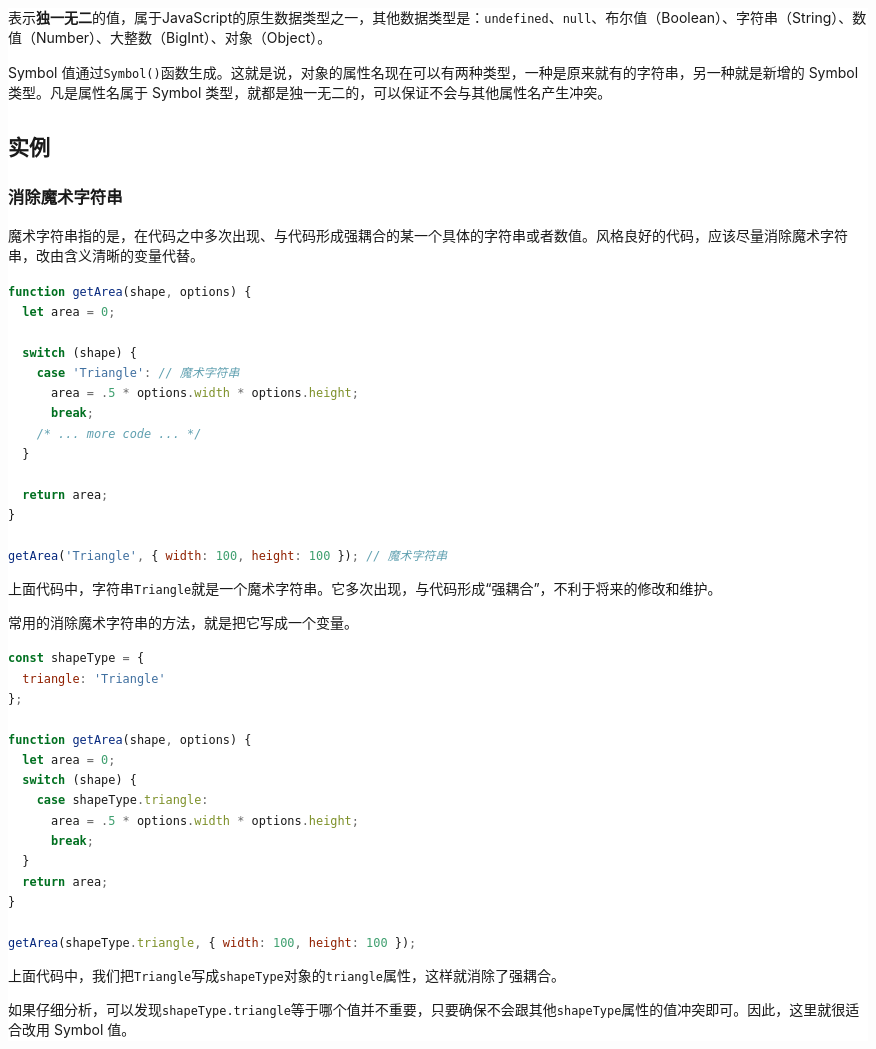 表示**独一无二**的值，属于JavaScript的原生数据类型之一，其他数据类型是：`undefined`、`null`、布尔值（Boolean）、字符串（String）、数值（Number）、大整数（BigInt）、对象（Object）。

Symbol 值通过`Symbol()`函数生成。这就是说，对象的属性名现在可以有两种类型，一种是原来就有的字符串，另一种就是新增的 Symbol 类型。凡是属性名属于 Symbol 类型，就都是独一无二的，可以保证不会与其他属性名产生冲突。

## 实例

### 消除魔术字符串

魔术字符串指的是，在代码之中多次出现、与代码形成强耦合的某一个具体的字符串或者数值。风格良好的代码，应该尽量消除魔术字符串，改由含义清晰的变量代替。

```javascript
function getArea(shape, options) {
  let area = 0;

  switch (shape) {
    case 'Triangle': // 魔术字符串
      area = .5 * options.width * options.height;
      break;
    /* ... more code ... */
  }

  return area;
}

getArea('Triangle', { width: 100, height: 100 }); // 魔术字符串
```

上面代码中，字符串`Triangle`就是一个魔术字符串。它多次出现，与代码形成“强耦合”，不利于将来的修改和维护。

常用的消除魔术字符串的方法，就是把它写成一个变量。

```javascript
const shapeType = {
  triangle: 'Triangle'
};

function getArea(shape, options) {
  let area = 0;
  switch (shape) {
    case shapeType.triangle:
      area = .5 * options.width * options.height;
      break;
  }
  return area;
}

getArea(shapeType.triangle, { width: 100, height: 100 });
```

上面代码中，我们把`Triangle`写成`shapeType`对象的`triangle`属性，这样就消除了强耦合。

如果仔细分析，可以发现`shapeType.triangle`等于哪个值并不重要，只要确保不会跟其他`shapeType`属性的值冲突即可。因此，这里就很适合改用 Symbol 值。
